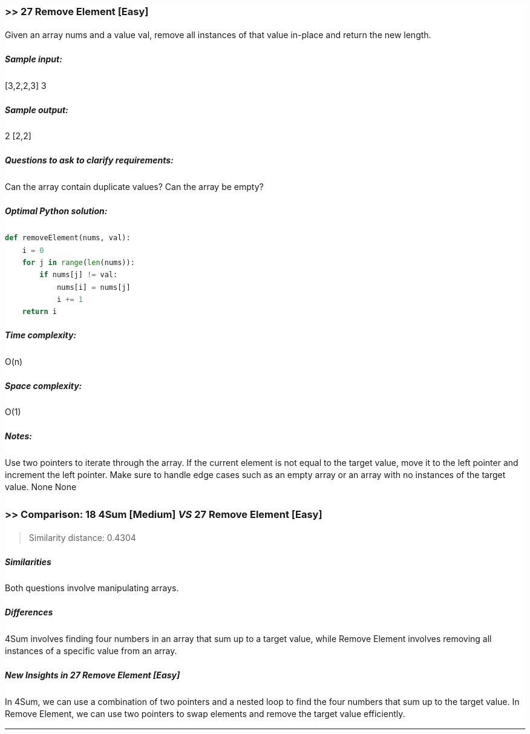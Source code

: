 ### >> 27 Remove Element [Easy]
Given an array nums and a value val, remove all instances of that value in-place and return the new length.
##### Sample input:
[3,2,2,3]
3
##### Sample output:
2
[2,2]

##### Questions to ask to clarify requirements:
Can the array contain duplicate values? Can the array be empty?

##### Optimal Python solution:
```python
def removeElement(nums, val):
    i = 0
    for j in range(len(nums)):
        if nums[j] != val:
            nums[i] = nums[j]
            i += 1
    return i
```
##### Time complexity:
O(n)
##### Space complexity:
O(1)
##### Notes:
Use two pointers to iterate through the array. If the current element is not equal to the target value, move it to the left pointer and increment the left pointer.
Make sure to handle edge cases such as an empty array or an array with no instances of the target value.
None
None
    
### >> Comparison: 18 4Sum [Medium] *VS* 27 Remove Element [Easy]
> Similarity distance: 0.4304
##### Similarities
Both questions involve manipulating arrays.
##### Differences
4Sum involves finding four numbers in an array that sum up to a target value, while Remove Element involves removing all instances of a specific value from an array.
##### New Insights in 27 Remove Element [Easy]
In 4Sum, we can use a combination of two pointers and a nested loop to find the four numbers that sum up to the target value. In Remove Element, we can use two pointers to swap elements and remove the target value efficiently.


---